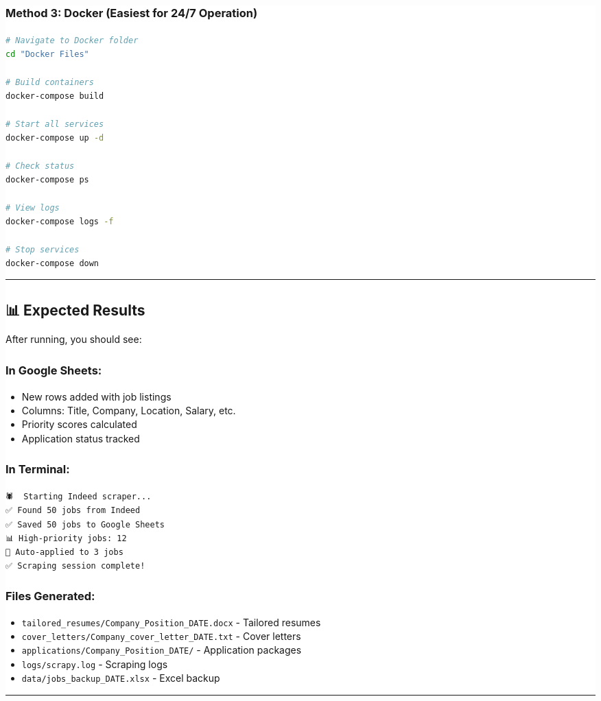 ### Method 3: Docker (Easiest for 24/7 Operation)

```bash
# Navigate to Docker folder
cd "Docker Files"

# Build containers
docker-compose build

# Start all services
docker-compose up -d

# Check status
docker-compose ps

# View logs
docker-compose logs -f

# Stop services
docker-compose down
```

---

## 📊 Expected Results

After running, you should see:

### In Google Sheets:
- New rows added with job listings
- Columns: Title, Company, Location, Salary, etc.
- Priority scores calculated
- Application status tracked

### In Terminal:
```
🕷️  Starting Indeed scraper...
✅ Found 50 jobs from Indeed
✅ Saved 50 jobs to Google Sheets
📊 High-priority jobs: 12
🤖 Auto-applied to 3 jobs
✅ Scraping session complete!
```

### Files Generated:
- `tailored_resumes/Company_Position_DATE.docx` - Tailored resumes
- `cover_letters/Company_cover_letter_DATE.txt` - Cover letters
- `applications/Company_Position_DATE/` - Application packages
- `logs/scrapy.log` - Scraping logs
- `data/jobs_backup_DATE.xlsx` - Excel backup

---